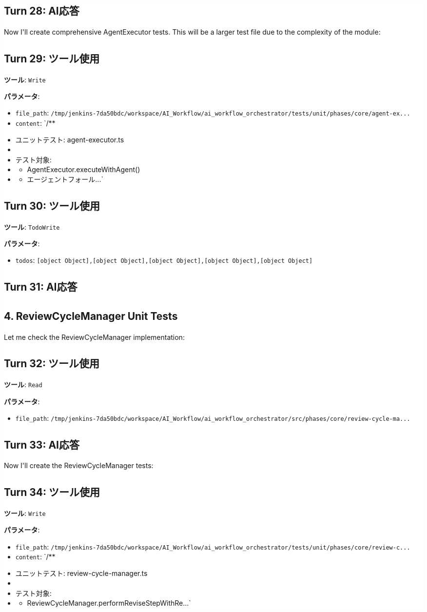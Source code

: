 ## Turn 28: AI応答

Now I'll create comprehensive AgentExecutor tests. This will be a larger test file due to the complexity of the module:

## Turn 29: ツール使用

**ツール**: `Write`

**パラメータ**:
- `file_path`: `/tmp/jenkins-7da50bdc/workspace/AI_Workflow/ai_workflow_orchestrator/tests/unit/phases/core/agent-ex...`
- `content`: `/**
 * ユニットテスト: agent-executor.ts
 *
 * テスト対象:
 * - AgentExecutor.executeWithAgent()
 * - エージェントフォール...`

## Turn 30: ツール使用

**ツール**: `TodoWrite`

**パラメータ**:
- `todos`: `[object Object],[object Object],[object Object],[object Object],[object Object]`

## Turn 31: AI応答

## 4. ReviewCycleManager Unit Tests

Let me check the ReviewCycleManager implementation:

## Turn 32: ツール使用

**ツール**: `Read`

**パラメータ**:
- `file_path`: `/tmp/jenkins-7da50bdc/workspace/AI_Workflow/ai_workflow_orchestrator/src/phases/core/review-cycle-ma...`

## Turn 33: AI応答

Now I'll create the ReviewCycleManager tests:

## Turn 34: ツール使用

**ツール**: `Write`

**パラメータ**:
- `file_path`: `/tmp/jenkins-7da50bdc/workspace/AI_Workflow/ai_workflow_orchestrator/tests/unit/phases/core/review-c...`
- `content`: `/**
 * ユニットテスト: review-cycle-manager.ts
 *
 * テスト対象:
 * - ReviewCycleManager.performReviseStepWithRe...`
